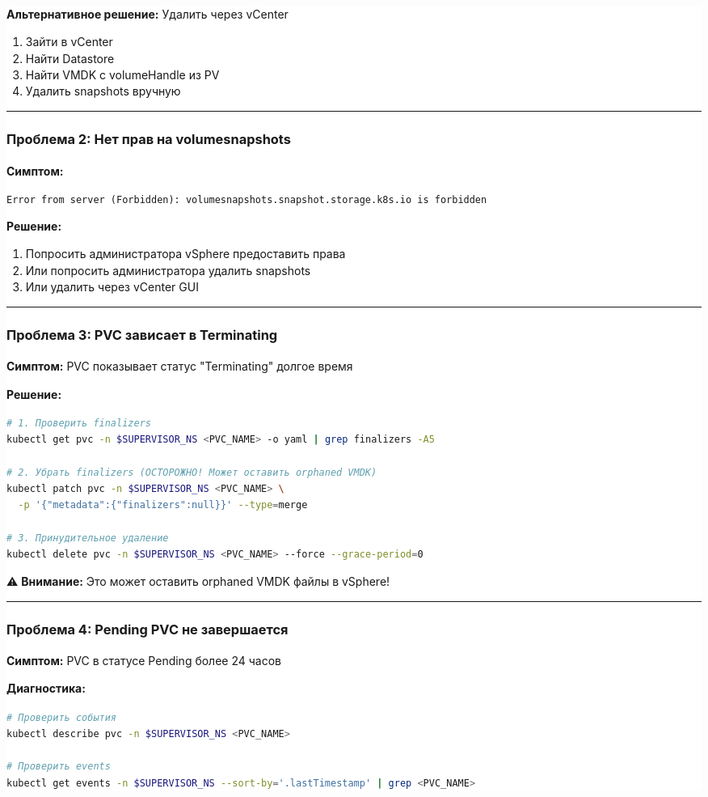 **Альтернативное решение:** Удалить через vCenter
1. Зайти в vCenter
2. Найти Datastore
3. Найти VMDK с volumeHandle из PV
4. Удалить snapshots вручную

---

### Проблема 2: Нет прав на volumesnapshots

**Симптом:**
```
Error from server (Forbidden): volumesnapshots.snapshot.storage.k8s.io is forbidden
```

**Решение:**

1. Попросить администратора vSphere предоставить права
2. Или попросить администратора удалить snapshots
3. Или удалить через vCenter GUI

---

### Проблема 3: PVC зависает в Terminating

**Симптом:** PVC показывает статус "Terminating" долгое время

**Решение:**

```bash
# 1. Проверить finalizers
kubectl get pvc -n $SUPERVISOR_NS <PVC_NAME> -o yaml | grep finalizers -A5

# 2. Убрать finalizers (ОСТОРОЖНО! Может оставить orphaned VMDK)
kubectl patch pvc -n $SUPERVISOR_NS <PVC_NAME> \
  -p '{"metadata":{"finalizers":null}}' --type=merge

# 3. Принудительное удаление
kubectl delete pvc -n $SUPERVISOR_NS <PVC_NAME> --force --grace-period=0
```

⚠️ **Внимание:** Это может оставить orphaned VMDK файлы в vSphere!

---

### Проблема 4: Pending PVC не завершается

**Симптом:** PVC в статусе Pending более 24 часов

**Диагностика:**

```bash
# Проверить события
kubectl describe pvc -n $SUPERVISOR_NS <PVC_NAME>

# Проверить events
kubectl get events -n $SUPERVISOR_NS --sort-by='.lastTimestamp' | grep <PVC_NAME>
```
